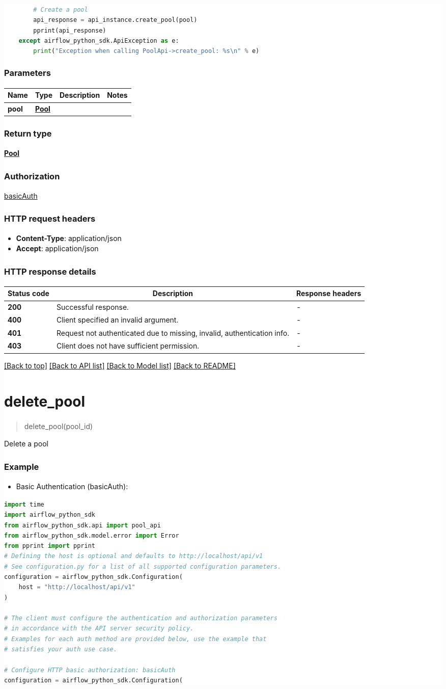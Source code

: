 ```python
        # Create a pool
        api_response = api_instance.create_pool(pool)
        pprint(api_response)
    except airflow_python_sdk.ApiException as e:
        print("Exception when calling PoolApi->create_pool: %s\n" % e)
```

### Parameters

Name | Type | Description  | Notes
------------- | ------------- | ------------- | -------------
 **pool** | [**Pool**](Pool.md)|  |

### Return type

[**Pool**](Pool.md)

### Authorization

[basicAuth](../README.md#basicAuth)

### HTTP request headers

 - **Content-Type**: application/json
 - **Accept**: application/json

### HTTP response details
| Status code | Description | Response headers |
|-------------|-------------|------------------|
**200** | Successful response. |  -  |
**400** | Client specified an invalid argument. |  -  |
**401** | Request not authenticated due to missing, invalid, authentication info. |  -  |
**403** | Client does not have sufficient permission. |  -  |

[[Back to top]](#) [[Back to API list]](../README.md#documentation-for-api-endpoints) [[Back to Model list]](../README.md#documentation-for-models) [[Back to README]](../README.md)

# **delete_pool**
> delete_pool(pool_id)

Delete a pool

### Example

* Basic Authentication (basicAuth):
```python
import time
import airflow_python_sdk
from airflow_python_sdk.api import pool_api
from airflow_python_sdk.model.error import Error
from pprint import pprint
# Defining the host is optional and defaults to http://localhost/api/v1
# See configuration.py for a list of all supported configuration parameters.
configuration = airflow_python_sdk.Configuration(
    host = "http://localhost/api/v1"
)

# The client must configure the authentication and authorization parameters
# in accordance with the API server security policy.
# Examples for each auth method are provided below, use the example that
# satisfies your auth use case.

# Configure HTTP basic authorization: basicAuth
configuration = airflow_python_sdk.Configuration(
```